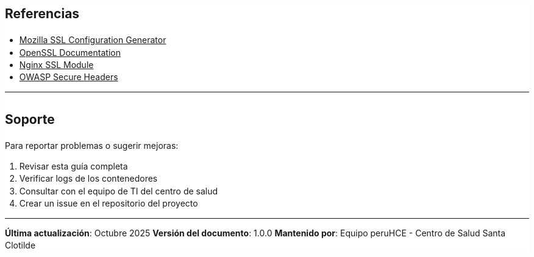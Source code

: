 ## Referencias

- [Mozilla SSL Configuration Generator](https://ssl-config.mozilla.org/)
- [OpenSSL Documentation](https://www.openssl.org/docs/)
- [Nginx SSL Module](https://nginx.org/en/docs/http/ngx_http_ssl_module.html)
- [OWASP Secure Headers](https://owasp.org/www-project-secure-headers/)

---

## Soporte

Para reportar problemas o sugerir mejoras:

1. Revisar esta guía completa
2. Verificar logs de los contenedores
3. Consultar con el equipo de TI del centro de salud
4. Crear un issue en el repositorio del proyecto

---

**Última actualización**: Octubre 2025
**Versión del documento**: 1.0.0
**Mantenido por**: Equipo peruHCE - Centro de Salud Santa Clotilde
